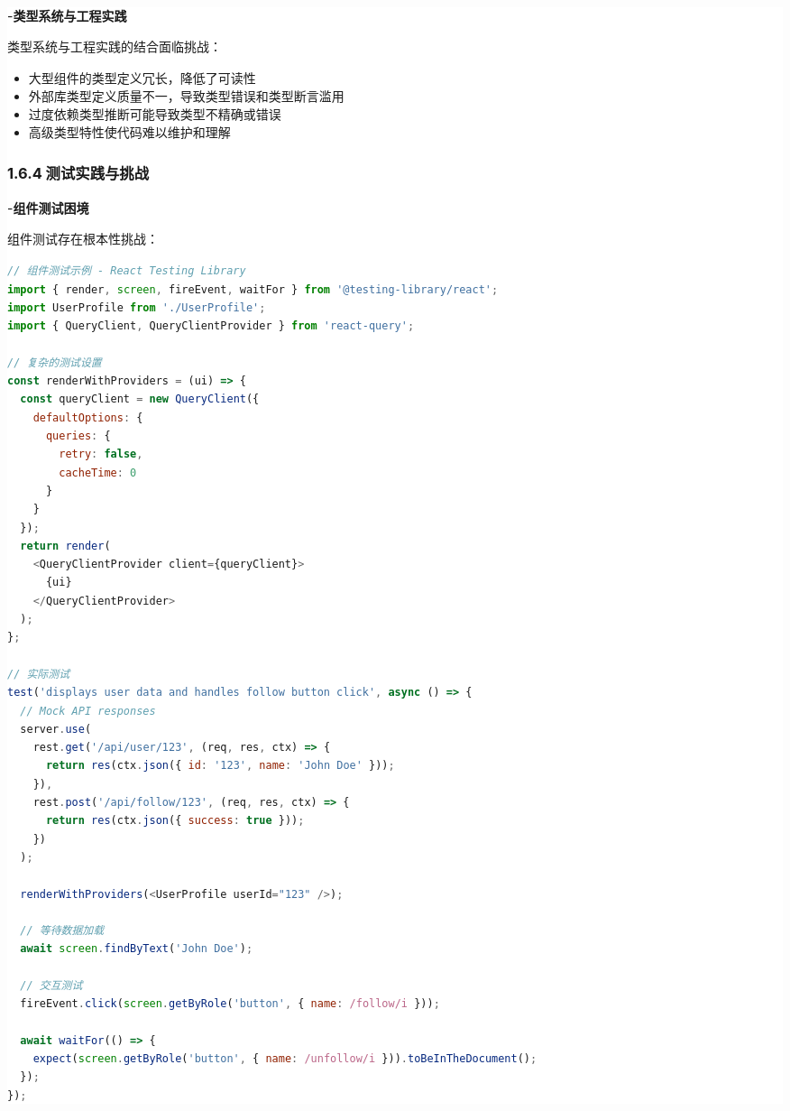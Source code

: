 -**类型系统与工程实践**

类型系统与工程实践的结合面临挑战：

- 大型组件的类型定义冗长，降低了可读性
- 外部库类型定义质量不一，导致类型错误和类型断言滥用
- 过度依赖类型推断可能导致类型不精确或错误
- 高级类型特性使代码难以维护和理解

### 1.6.4 测试实践与挑战

-**组件测试困境**

组件测试存在根本性挑战：

```javascript
// 组件测试示例 - React Testing Library
import { render, screen, fireEvent, waitFor } from '@testing-library/react';
import UserProfile from './UserProfile';
import { QueryClient, QueryClientProvider } from 'react-query';

// 复杂的测试设置
const renderWithProviders = (ui) => {
  const queryClient = new QueryClient({
    defaultOptions: {
      queries: {
        retry: false,
        cacheTime: 0
      }
    }
  });
  return render(
    <QueryClientProvider client={queryClient}>
      {ui}
    </QueryClientProvider>
  );
};

// 实际测试
test('displays user data and handles follow button click', async () => {
  // Mock API responses
  server.use(
    rest.get('/api/user/123', (req, res, ctx) => {
      return res(ctx.json({ id: '123', name: 'John Doe' }));
    }),
    rest.post('/api/follow/123', (req, res, ctx) => {
      return res(ctx.json({ success: true }));
    })
  );
  
  renderWithProviders(<UserProfile userId="123" />);
  
  // 等待数据加载
  await screen.findByText('John Doe');
  
  // 交互测试
  fireEvent.click(screen.getByRole('button', { name: /follow/i }));
  
  await waitFor(() => {
    expect(screen.getByRole('button', { name: /unfollow/i })).toBeInTheDocument();
  });
});
```
